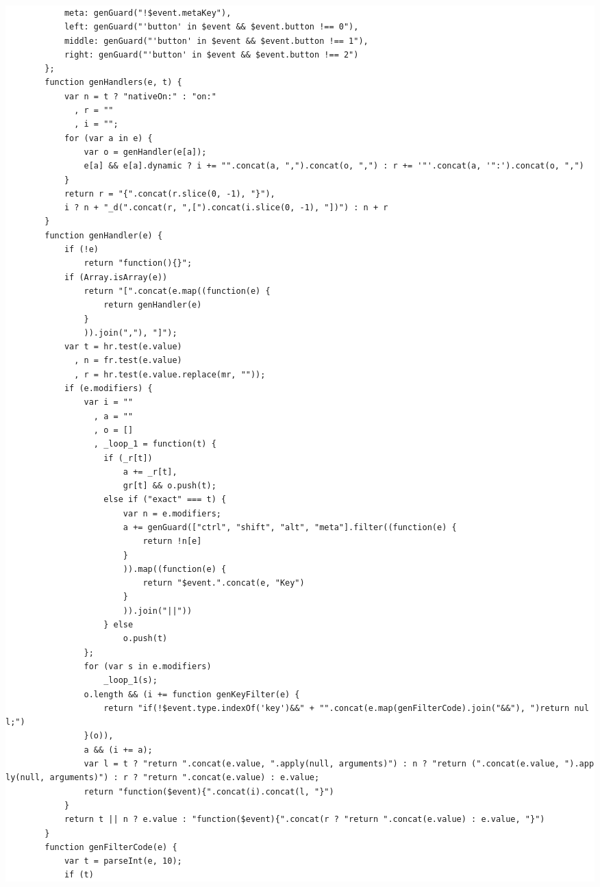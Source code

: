                 meta: genGuard("!$event.metaKey"),
                left: genGuard("'button' in $event && $event.button !== 0"),
                middle: genGuard("'button' in $event && $event.button !== 1"),
                right: genGuard("'button' in $event && $event.button !== 2")
            };
            function genHandlers(e, t) {
                var n = t ? "nativeOn:" : "on:"
                  , r = ""
                  , i = "";
                for (var a in e) {
                    var o = genHandler(e[a]);
                    e[a] && e[a].dynamic ? i += "".concat(a, ",").concat(o, ",") : r += '"'.concat(a, '":').concat(o, ",")
                }
                return r = "{".concat(r.slice(0, -1), "}"),
                i ? n + "_d(".concat(r, ",[").concat(i.slice(0, -1), "])") : n + r
            }
            function genHandler(e) {
                if (!e)
                    return "function(){}";
                if (Array.isArray(e))
                    return "[".concat(e.map((function(e) {
                        return genHandler(e)
                    }
                    )).join(","), "]");
                var t = hr.test(e.value)
                  , n = fr.test(e.value)
                  , r = hr.test(e.value.replace(mr, ""));
                if (e.modifiers) {
                    var i = ""
                      , a = ""
                      , o = []
                      , _loop_1 = function(t) {
                        if (_r[t])
                            a += _r[t],
                            gr[t] && o.push(t);
                        else if ("exact" === t) {
                            var n = e.modifiers;
                            a += genGuard(["ctrl", "shift", "alt", "meta"].filter((function(e) {
                                return !n[e]
                            }
                            )).map((function(e) {
                                return "$event.".concat(e, "Key")
                            }
                            )).join("||"))
                        } else
                            o.push(t)
                    };
                    for (var s in e.modifiers)
                        _loop_1(s);
                    o.length && (i += function genKeyFilter(e) {
                        return "if(!$event.type.indexOf('key')&&" + "".concat(e.map(genFilterCode).join("&&"), ")return null;")
                    }(o)),
                    a && (i += a);
                    var l = t ? "return ".concat(e.value, ".apply(null, arguments)") : n ? "return (".concat(e.value, ").apply(null, arguments)") : r ? "return ".concat(e.value) : e.value;
                    return "function($event){".concat(i).concat(l, "}")
                }
                return t || n ? e.value : "function($event){".concat(r ? "return ".concat(e.value) : e.value, "}")
            }
            function genFilterCode(e) {
                var t = parseInt(e, 10);
                if (t)